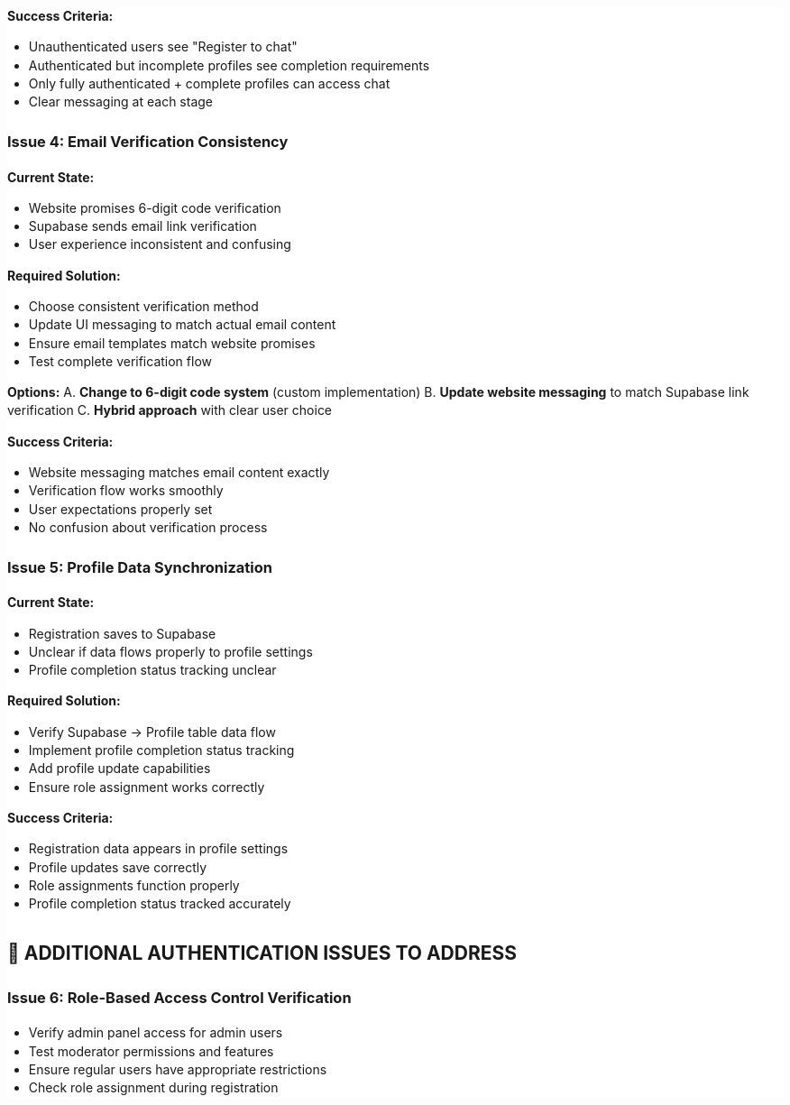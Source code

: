 **Success Criteria:**
- Unauthenticated users see "Register to chat"
- Authenticated but incomplete profiles see completion requirements
- Only fully authenticated + complete profiles can access chat
- Clear messaging at each stage

### **Issue 4: Email Verification Consistency**

**Current State:**
- Website promises 6-digit code verification
- Supabase sends email link verification
- User experience inconsistent and confusing

**Required Solution:**
- Choose consistent verification method
- Update UI messaging to match actual email content
- Ensure email templates match website promises
- Test complete verification flow

**Options:**
A. **Change to 6-digit code system** (custom implementation)
B. **Update website messaging** to match Supabase link verification
C. **Hybrid approach** with clear user choice

**Success Criteria:**
- Website messaging matches email content exactly
- Verification flow works smoothly
- User expectations properly set
- No confusion about verification process

### **Issue 5: Profile Data Synchronization**

**Current State:**
- Registration saves to Supabase
- Unclear if data flows properly to profile settings
- Profile completion status tracking unclear

**Required Solution:**
- Verify Supabase → Profile table data flow
- Implement profile completion status tracking
- Add profile update capabilities
- Ensure role assignment works correctly

**Success Criteria:**
- Registration data appears in profile settings
- Profile updates save correctly
- Role assignments function properly
- Profile completion status tracked accurately

## 🔧 **ADDITIONAL AUTHENTICATION ISSUES TO ADDRESS**

### **Issue 6: Role-Based Access Control Verification**
- Verify admin panel access for admin users
- Test moderator permissions and features
- Ensure regular users have appropriate restrictions
- Check role assignment during registration
